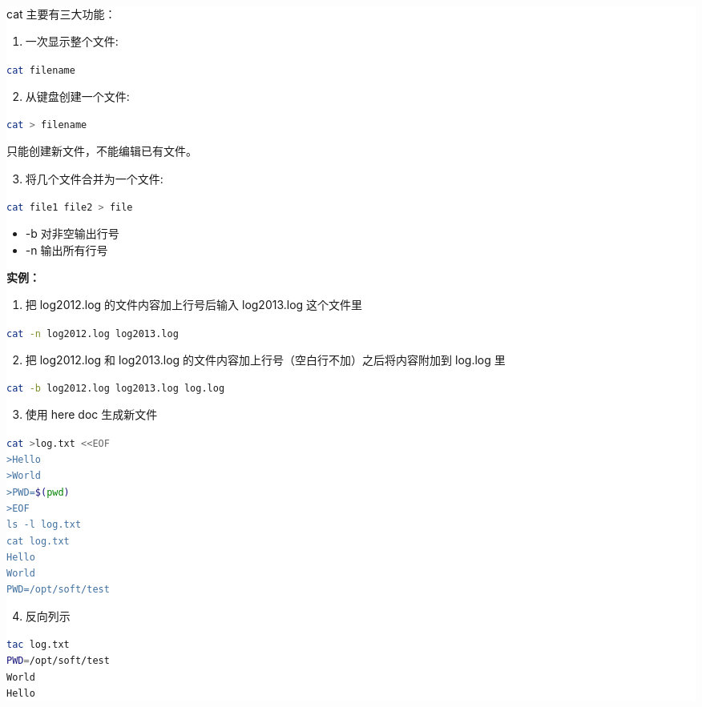 cat 主要有三大功能：

1. 一次显示整个文件:

```sh
cat filename
```

2. 从键盘创建一个文件:

```sh
cat > filename
```

只能创建新文件，不能编辑已有文件。

3. 将几个文件合并为一个文件:

```sh
cat file1 file2 > file
```

- -b 对非空输出行号
- -n 输出所有行号

**实例：**

1. 把 log2012.log 的文件内容加上行号后输入 log2013.log 这个文件里

```sh
cat -n log2012.log log2013.log
```

2. 把 log2012.log 和 log2013.log 的文件内容加上行号（空白行不加）之后将内容附加到 log.log 里

```sh
cat -b log2012.log log2013.log log.log
```

3. 使用 here doc 生成新文件

```sh
cat >log.txt <<EOF
>Hello
>World
>PWD=$(pwd)
>EOF
ls -l log.txt
cat log.txt
Hello
World
PWD=/opt/soft/test
```

4. 反向列示

```sh
tac log.txt
PWD=/opt/soft/test
World
Hello
```
